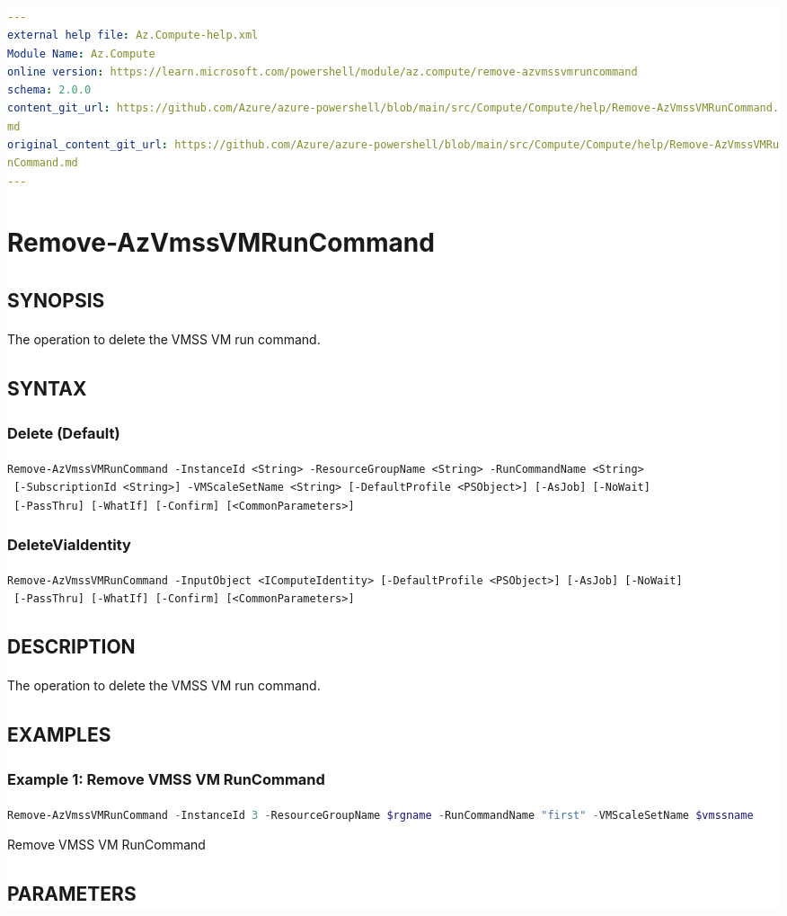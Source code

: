 ```yaml
---
external help file: Az.Compute-help.xml
Module Name: Az.Compute
online version: https://learn.microsoft.com/powershell/module/az.compute/remove-azvmssvmruncommand
schema: 2.0.0
content_git_url: https://github.com/Azure/azure-powershell/blob/main/src/Compute/Compute/help/Remove-AzVmssVMRunCommand.md
original_content_git_url: https://github.com/Azure/azure-powershell/blob/main/src/Compute/Compute/help/Remove-AzVmssVMRunCommand.md
---
```


# Remove-AzVmssVMRunCommand

## SYNOPSIS
The operation to delete the VMSS VM run command.

## SYNTAX

### Delete (Default)
```
Remove-AzVmssVMRunCommand -InstanceId <String> -ResourceGroupName <String> -RunCommandName <String>
 [-SubscriptionId <String>] -VMScaleSetName <String> [-DefaultProfile <PSObject>] [-AsJob] [-NoWait]
 [-PassThru] [-WhatIf] [-Confirm] [<CommonParameters>]
```

### DeleteViaIdentity
```
Remove-AzVmssVMRunCommand -InputObject <IComputeIdentity> [-DefaultProfile <PSObject>] [-AsJob] [-NoWait]
 [-PassThru] [-WhatIf] [-Confirm] [<CommonParameters>]
```

## DESCRIPTION
The operation to delete the VMSS VM run command.

## EXAMPLES

### Example 1: Remove VMSS VM RunCommand
```powershell
Remove-AzVmssVMRunCommand -InstanceId 3 -ResourceGroupName $rgname -RunCommandName "first" -VMScaleSetName $vmssname
```

Remove VMSS VM RunCommand

## PARAMETERS
